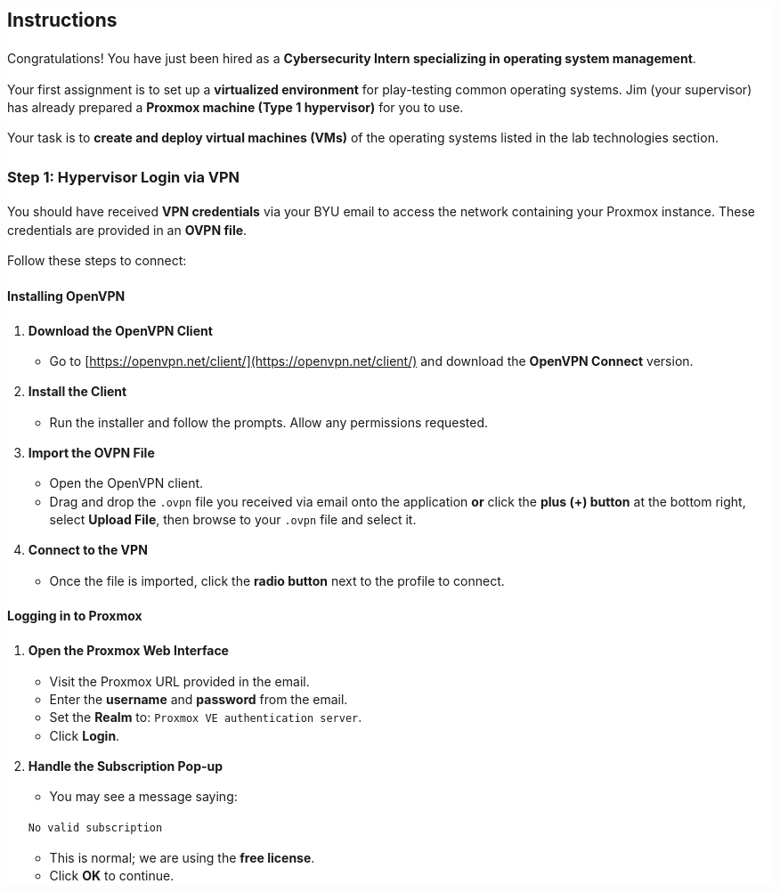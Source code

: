 
## Instructions

Congratulations! You have just been hired as a **Cybersecurity Intern specializing in operating system management**.

Your first assignment is to set up a **virtualized environment** for play-testing common operating systems. Jim (your supervisor) has already prepared a **Proxmox machine (Type 1 hypervisor)** for you to use.

Your task is to **create and deploy virtual machines (VMs)** of the operating systems listed in the lab technologies section.


### Step 1: Hypervisor Login via VPN

You should have received **VPN credentials** via your BYU email to access the network containing your Proxmox instance. These credentials are provided in an **OVPN file**.

Follow these steps to connect:

#### Installing OpenVPN

1. **Download the OpenVPN Client**
   - Go to [https://openvpn.net/client/](https://openvpn.net/client/) and download the **OpenVPN Connect** version.

1. **Install the Client**
   - Run the installer and follow the prompts. Allow any permissions requested.

1. **Import the OVPN File**
   - Open the OpenVPN client.
   - Drag and drop the `.ovpn` file you received via email onto the application **or** click the **plus (+) button** at the bottom right, select **Upload File**, then browse to your `.ovpn` file and select it.

1. **Connect to the VPN**
    - Once the file is imported, click the **radio button** next to the profile to connect.


#### Logging in to Proxmox

1. **Open the Proxmox Web Interface**

   * Visit the Proxmox URL provided in the email.
   * Enter the **username** and **password** from the email.
   * Set the **Realm** to: `Proxmox VE authentication server`.
   * Click **Login**.

2. **Handle the Subscription Pop-up**

   * You may see a message saying:

   ```
   No valid subscription
   ```

   * This is normal; we are using the **free license**.
   * Click **OK** to continue.
